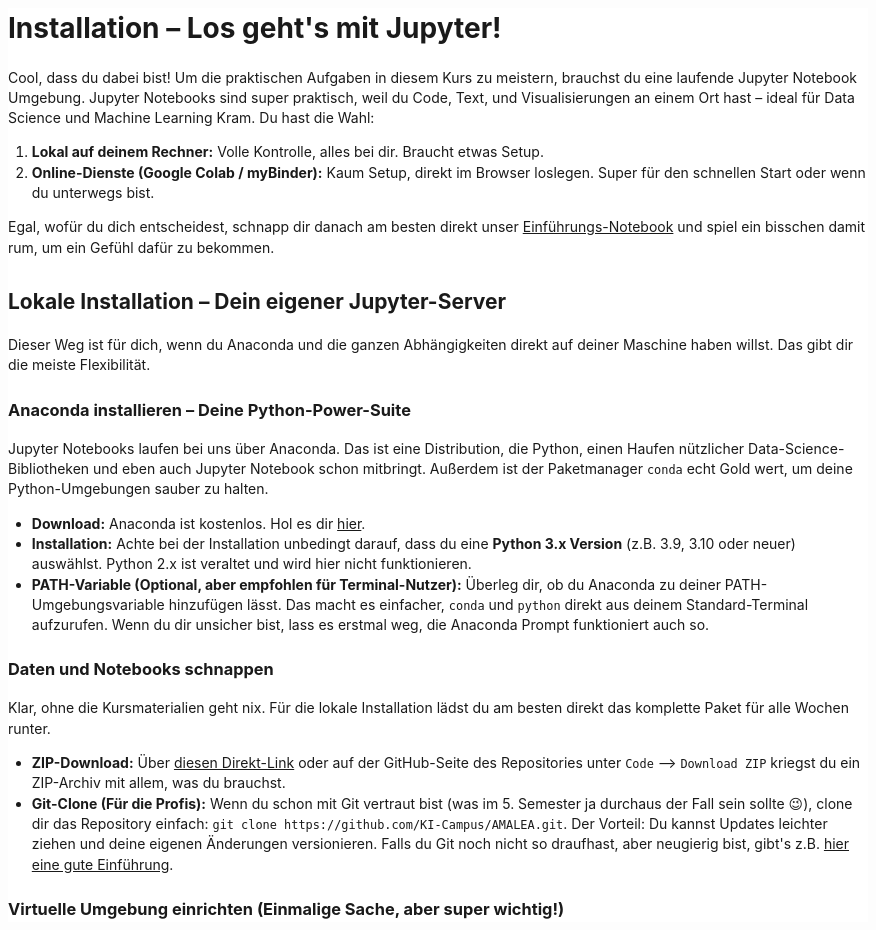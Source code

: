 # Installation – Los geht's mit Jupyter!

Cool, dass du dabei bist! Um die praktischen Aufgaben in diesem Kurs zu meistern, brauchst du eine laufende Jupyter Notebook Umgebung. Jupyter Notebooks sind super praktisch, weil du Code, Text, und Visualisierungen an einem Ort hast – ideal für Data Science und Machine Learning Kram. Du hast die Wahl:

1.  **Lokal auf deinem Rechner:** Volle Kontrolle, alles bei dir. Braucht etwas Setup.
2.  **Online-Dienste (Google Colab / myBinder):** Kaum Setup, direkt im Browser loslegen. Super für den schnellen Start oder wenn du unterwegs bist.

Egal, wofür du dich entscheidest, schnapp dir danach am besten direkt unser [Einführungs-Notebook](1%20Erste%20Schritte.ipynb) und spiel ein bisschen damit rum, um ein Gefühl dafür zu bekommen.

## Lokale Installation – Dein eigener Jupyter-Server

Dieser Weg ist für dich, wenn du Anaconda und die ganzen Abhängigkeiten direkt auf deiner Maschine haben willst. Das gibt dir die meiste Flexibilität.

### Anaconda installieren – Deine Python-Power-Suite

Jupyter Notebooks laufen bei uns über Anaconda. Das ist eine Distribution, die Python, einen Haufen nützlicher Data-Science-Bibliotheken und eben auch Jupyter Notebook schon mitbringt. Außerdem ist der Paketmanager `conda` echt Gold wert, um deine Python-Umgebungen sauber zu halten.

*   **Download:** Anaconda ist kostenlos. Hol es dir [hier](https://www.anaconda.com/products/individual).
*   **Installation:** Achte bei der Installation unbedingt darauf, dass du eine **Python 3.x Version** (z.B. 3.9, 3.10 oder neuer) auswählst. Python 2.x ist veraltet und wird hier nicht funktionieren.
*   **PATH-Variable (Optional, aber empfohlen für Terminal-Nutzer):** Überleg dir, ob du Anaconda zu deiner PATH-Umgebungsvariable hinzufügen lässt. Das macht es einfacher, `conda` und `python` direkt aus deinem Standard-Terminal aufzurufen. Wenn du dir unsicher bist, lass es erstmal weg, die Anaconda Prompt funktioniert auch so.

### Daten und Notebooks schnappen

Klar, ohne die Kursmaterialien geht nix. Für die lokale Installation lädst du am besten direkt das komplette Paket für alle Wochen runter.

*   **ZIP-Download:** Über [diesen Direkt-Link](https://github.com/KI-Campus/AMALEA/archive/refs/heads/master.zip) oder auf der GitHub-Seite des Repositories unter `Code` --> `Download ZIP` kriegst du ein ZIP-Archiv mit allem, was du brauchst.
*   **Git-Clone (Für die Profis):** Wenn du schon mit Git vertraut bist (was im 5. Semester ja durchaus der Fall sein sollte 😉), clone dir das Repository einfach: `git clone https://github.com/KI-Campus/AMALEA.git`. Der Vorteil: Du kannst Updates leichter ziehen und deine eigenen Änderungen versionieren. Falls du Git noch nicht so draufhast, aber neugierig bist, gibt's z.B. [hier eine gute Einführung](https://open.hpi.de/courses/git2020).

### Virtuelle Umgebung einrichten (Einmalige Sache, aber super wichtig!)
